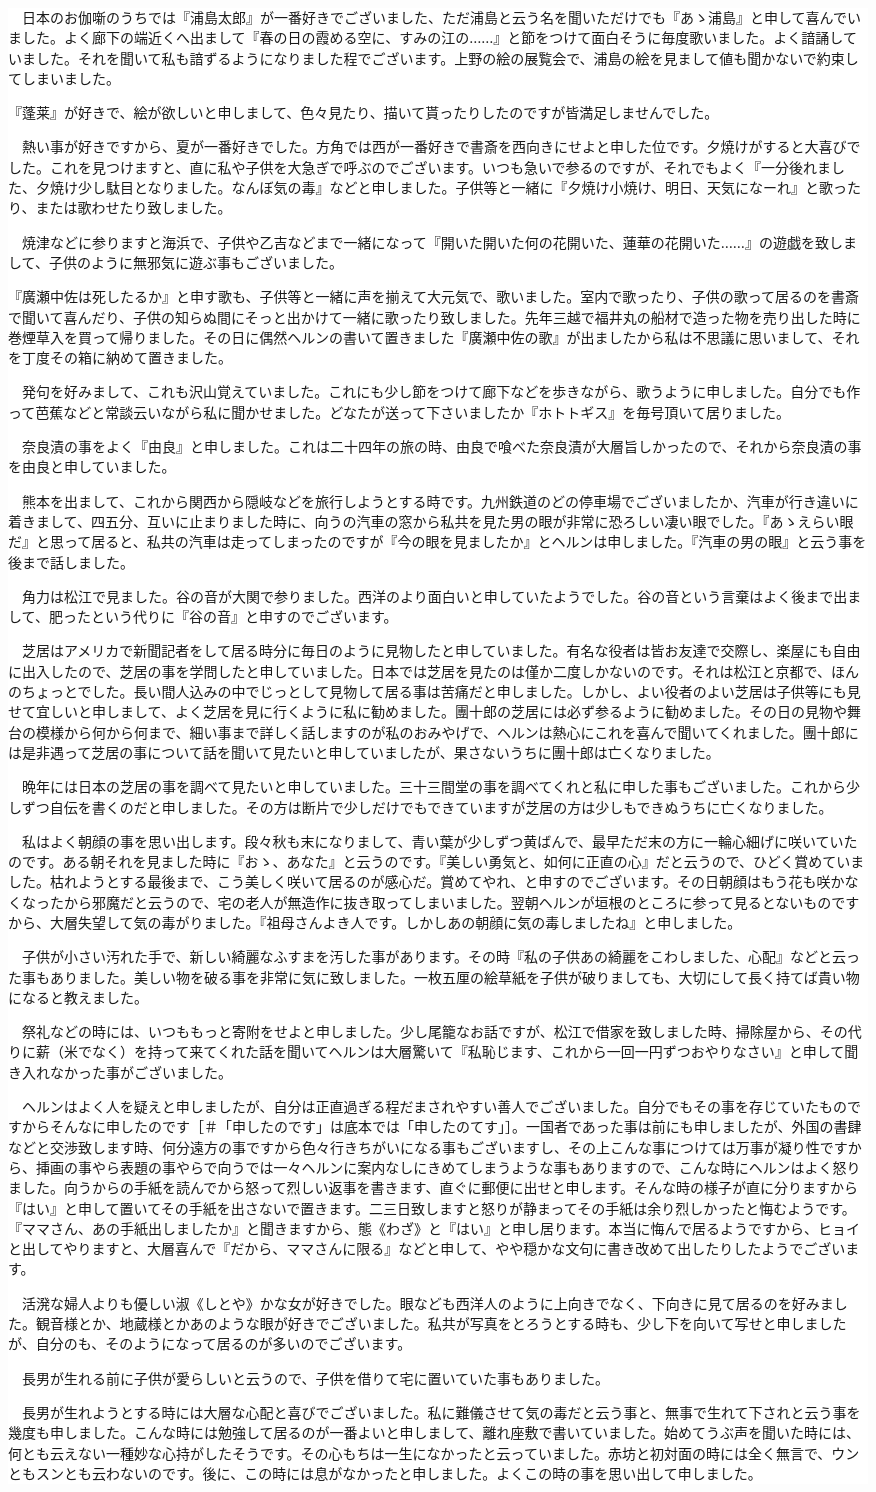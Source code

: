 

　日本のお伽噺のうちでは『浦島太郎』が一番好きでございました、ただ浦島と云う名を聞いただけでも『あゝ浦島』と申して喜んでいました。よく廊下の端近くへ出まして『春の日の霞める空に、すみの江の……』と節をつけて面白そうに毎度歌いました。よく諳誦していました。それを聞いて私も諳ずるようになりました程でございます。上野の絵の展覧会で、浦島の絵を見まして値も聞かないで約束してしまいました。

『蓬莱』が好きで、絵が欲しいと申しまして、色々見たり、描いて貰ったりしたのですが皆満足しませんでした。

　熱い事が好きですから、夏が一番好きでした。方角では西が一番好きで書斎を西向きにせよと申した位です。夕焼けがすると大喜びでした。これを見つけますと、直に私や子供を大急ぎで呼ぶのでございます。いつも急いで参るのですが、それでもよく『一分後れました、夕焼け少し駄目となりました。なんぼ気の毒』などと申しました。子供等と一緒に『夕焼け小焼け、明日、天気になーれ』と歌ったり、または歌わせたり致しました。

　焼津などに参りますと海浜で、子供や乙吉などまで一緒になって『開いた開いた何の花開いた、蓮華の花開いた……』の遊戯を致しまして、子供のように無邪気に遊ぶ事もございました。

『廣瀬中佐は死したるか』と申す歌も、子供等と一緒に声を揃えて大元気で、歌いました。室内で歌ったり、子供の歌って居るのを書斎で聞いて喜んだり、子供の知らぬ間にそっと出かけて一緒に歌ったり致しました。先年三越で福井丸の船材で造った物を売り出した時に巻煙草入を買って帰りました。その日に偶然ヘルンの書いて置きました『廣瀬中佐の歌』が出ましたから私は不思議に思いまして、それを丁度その箱に納めて置きました。

　発句を好みまして、これも沢山覚えていました。これにも少し節をつけて廊下などを歩きながら、歌うように申しました。自分でも作って芭蕉などと常談云いながら私に聞かせました。どなたが送って下さいましたか『ホトトギス』を毎号頂いて居りました。



　奈良漬の事をよく『由良』と申しました。これは二十四年の旅の時、由良で喰べた奈良漬が大層旨しかったので、それから奈良漬の事を由良と申していました。

　熊本を出まして、これから関西から隠岐などを旅行しようとする時です。九州鉄道のどの停車場でございましたか、汽車が行き違いに着きまして、四五分、互いに止まりました時に、向うの汽車の窓から私共を見た男の眼が非常に恐ろしい凄い眼でした。『あゝえらい眼だ』と思って居ると、私共の汽車は走ってしまったのですが『今の眼を見ましたか』とヘルンは申しました。『汽車の男の眼』と云う事を後まで話しました。

　角力は松江で見ました。谷の音が大関で参りました。西洋のより面白いと申していたようでした。谷の音という言棄はよく後まで出まして、肥ったという代りに『谷の音』と申すのでございます。

　芝居はアメリカで新聞記者をして居る時分に毎日のように見物したと申していました。有名な役者は皆お友達で交際し、楽屋にも自由に出入したので、芝居の事を学問したと申していました。日本では芝居を見たのは僅か二度しかないのです。それは松江と京都で、ほんのちょっとでした。長い間人込みの中でじっとして見物して居る事は苦痛だと申しました。しかし、よい役者のよい芝居は子供等にも見せて宜しいと申しまして、よく芝居を見に行くように私に勧めました。團十郎の芝居には必ず参るように勧めました。その日の見物や舞台の模様から何から何まで、細い事まで詳しく話しますのが私のおみやげで、ヘルンは熱心にこれを喜んで聞いてくれました。團十郎には是非遇って芝居の事について話を聞いて見たいと申していましたが、果さないうちに團十郎は亡くなりました。

　晩年には日本の芝居の事を調べて見たいと申していました。三十三間堂の事を調べてくれと私に申した事もございました。これから少しずつ自伝を書くのだと申しました。その方は断片で少しだけでもできていますが芝居の方は少しもできぬうちに亡くなりました。

　私はよく朝顔の事を思い出します。段々秋も末になりまして、青い葉が少しずつ黄ばんで、最早ただ末の方に一輪心細げに咲いていたのです。ある朝それを見ました時に『おゝ、あなた』と云うのです。『美しい勇気と、如何に正直の心』だと云うので、ひどく賞めていました。枯れようとする最後まで、こう美しく咲いて居るのが感心だ。賞めてやれ、と申すのでございます。その日朝顔はもう花も咲かなくなったから邪魔だと云うので、宅の老人が無造作に抜き取ってしまいました。翌朝ヘルンが垣根のところに参って見るとないものですから、大層失望して気の毒がりました。『祖母さんよき人です。しかしあの朝顔に気の毒しましたね』と申しました。

　子供が小さい汚れた手で、新しい綺麗なふすまを汚した事があります。その時『私の子供あの綺麗をこわしました、心配』などと云った事もありました。美しい物を破る事を非常に気に致しました。一枚五厘の絵草紙を子供が破りましても、大切にして長く持てば貴い物になると教えました。

　祭礼などの時には、いつももっと寄附をせよと申しました。少し尾籠なお話ですが、松江で借家を致しました時、掃除屋から、その代りに薪（米でなく）を持って来てくれた話を聞いてヘルンは大層驚いて『私恥じます、これから一回一円ずつおやりなさい』と申して聞き入れなかった事がございました。



　ヘルンはよく人を疑えと申しましたが、自分は正直過ぎる程だまされやすい善人でございました。自分でもその事を存じていたものですからそんなに申したのです［＃「申したのです」は底本では「申したのてす」］。一国者であった事は前にも申しましたが、外国の書肆などと交渉致します時、何分遠方の事ですから色々行きちがいになる事もございますし、その上こんな事につけては万事が凝り性ですから、挿画の事やら表題の事やらで向うでは一々ヘルンに案内なしにきめてしまうような事もありますので、こんな時にヘルンはよく怒りました。向うからの手紙を読んでから怒って烈しい返事を書きます、直ぐに郵便に出せと申します。そんな時の様子が直に分りますから『はい』と申して置いてその手紙を出さないで置きます。二三日致しますと怒りが静まってその手紙は余り烈しかったと悔むようです。『ママさん、あの手紙出しましたか』と聞きますから、態《わざ》と『はい』と申し居ります。本当に悔んで居るようですから、ヒョイと出してやりますと、大層喜んで『だから、ママさんに限る』などと申して、やや穏かな文句に書き改めて出したりしたようでございます。

　活溌な婦人よりも優しい淑《しとや》かな女が好きでした。眼なども西洋人のように上向きでなく、下向きに見て居るのを好みました。観音様とか、地蔵様とかあのような眼が好きでございました。私共が写真をとろうとする時も、少し下を向いて写せと申しましたが、自分のも、そのようになって居るのが多いのでございます。



　長男が生れる前に子供が愛らしいと云うので、子供を借りて宅に置いていた事もありました。

　長男が生れようとする時には大層な心配と喜びでございました。私に難儀させて気の毒だと云う事と、無事で生れて下されと云う事を幾度も申しました。こんな時には勉強して居るのが一番よいと申しまして、離れ座敷で書いていました。始めてうぶ声を聞いた時には、何とも云えない一種妙な心持がしたそうです。その心もちは一生になかったと云っていました。赤坊と初対面の時には全く無言で、ウンともスンとも云わないのです。後に、この時には息がなかったと申しました。よくこの時の事を思い出して申しました。
